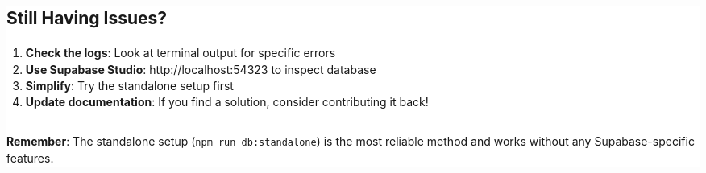 ## Still Having Issues?

1. **Check the logs**: Look at terminal output for specific errors
2. **Use Supabase Studio**: http://localhost:54323 to inspect database
3. **Simplify**: Try the standalone setup first
4. **Update documentation**: If you find a solution, consider contributing it back!

---

**Remember**: The standalone setup (`npm run db:standalone`) is the most reliable method and works without any Supabase-specific features.